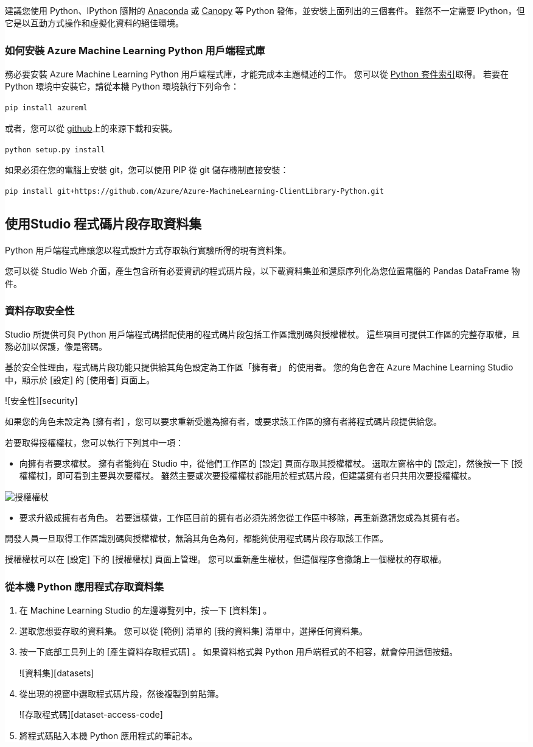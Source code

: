 建議您使用 Python、IPython 隨附的 [Anaconda](http://continuum.io/downloads#all) 或 [Canopy](https://store.enthought.com/downloads/) 等 Python 發佈，並安裝上面列出的三個套件。 雖然不一定需要 IPython，但它是以互動方式操作和虛擬化資料的絕佳環境。

### <a name="installation"></a>如何安裝 Azure Machine Learning Python 用戶端程式庫
務必要安裝 Azure Machine Learning Python 用戶端程式庫，才能完成本主題概述的工作。 您可以從 [Python 套件索引](https://pypi.python.org/pypi/azureml)取得。 若要在 Python 環境中安裝它，請從本機 Python 環境執行下列命令：

    pip install azureml

或者，您可以從 [github](https://github.com/Azure/Azure-MachineLearning-ClientLibrary-Python)上的來源下載和安裝。

    python setup.py install

如果必須在您的電腦上安裝 git，您可以使用 PIP 從 git 儲存機制直接安裝：

    pip install git+https://github.com/Azure/Azure-MachineLearning-ClientLibrary-Python.git


## <a name="datasetAccess"></a>使用Studio 程式碼片段存取資料集
Python 用戶端程式庫讓您以程式設計方式存取執行實驗所得的現有資料集。

您可以從 Studio Web 介面，產生包含所有必要資訊的程式碼片段，以下載資料集並和還原序列化為您位置電腦的 Pandas DataFrame 物件。

### <a name="security"></a>資料存取安全性
Studio 所提供可與 Python 用戶端程式碼搭配使用的程式碼片段包括工作區識別碼與授權權杖。 這些項目可提供工作區的完整存取權，且務必加以保護，像是密碼。

基於安全性理由，程式碼片段功能只提供給其角色設定為工作區「擁有者」  的使用者。 您的角色會在 Azure Machine Learning Studio 中，顯示於 [設定] 的 [使用者] 頁面上。

![安全性][security]

如果您的角色未設定為 [擁有者] ，您可以要求重新受邀為擁有者，或要求該工作區的擁有者將程式碼片段提供給您。

若要取得授權權杖，您可以執行下列其中一項：

* 向擁有者要求權杖。 擁有者能夠在 Studio 中，從他們工作區的 [設定] 頁面存取其授權權杖。 選取左窗格中的 [設定]，然後按一下 [授權權杖]，即可看到主要與次要權杖。  雖然主要或次要授權權杖都能用於程式碼片段，但建議擁有者只共用次要授權權杖。

![授權權杖](./media/python-data-access/ml-python-access-settings-tokens.png)

* 要求升級成擁有者角色。  若要這樣做，工作區目前的擁有者必須先將您從工作區中移除，再重新邀請您成為其擁有者。

開發人員一旦取得工作區識別碼與授權權杖，無論其角色為何，都能夠使用程式碼片段存取該工作區。

授權權杖可以在 [設定] 下的 [授權權杖] 頁面上管理。 您可以重新產生權杖，但這個程序會撤銷上一個權杖的存取權。

### <a name="accessingDatasets"></a>從本機 Python 應用程式存取資料集
1. 在 Machine Learning Studio 的左邊導覽列中，按一下 [資料集]  。
2. 選取您想要存取的資料集。 您可以從 [範例] 清單的 [我的資料集] 清單中，選擇任何資料集。
3. 按一下底部工具列上的 [產生資料存取程式碼] 。 如果資料格式與 Python 用戶端程式的不相容，就會停用這個按鈕。
   
    ![資料集][datasets]
4. 從出現的視窗中選取程式碼片段，然後複製到剪貼簿。
   
    ![存取程式碼][dataset-access-code]
5. 將程式碼貼入本機 Python 應用程式的筆記本。
   

[convert-to-csv]: https://msdn.microsoft.com/library/azure/faa6ba63-383c-4086-ba58-7abf26b85814/
[split]: https://msdn.microsoft.com/library/azure/70530644-c97a-4ab6-85f7-88bf30a8be5f/